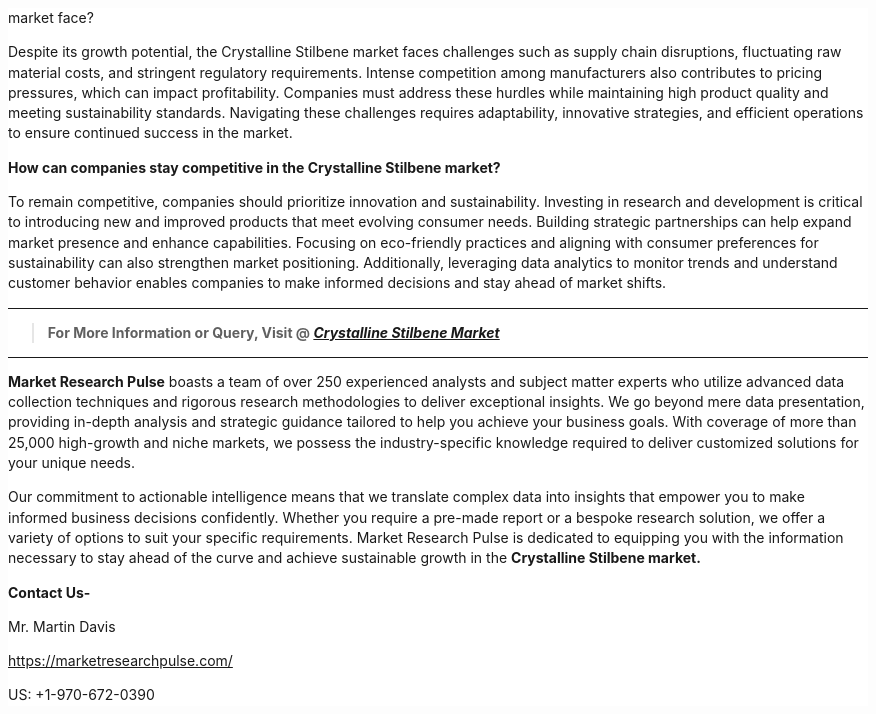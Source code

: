 market face?</strong></p><p>Despite its growth potential, the Crystalline Stilbene market faces challenges such as supply chain disruptions, fluctuating raw material costs, and stringent regulatory requirements. Intense competition among manufacturers also contributes to pricing pressures, which can impact profitability. Companies must address these hurdles while maintaining high product quality and meeting sustainability standards. Navigating these challenges requires adaptability, innovative strategies, and efficient operations to ensure continued success in the market.</p><p><strong>How can companies stay competitive in the Crystalline Stilbene market?</strong></p><p>To remain competitive, companies should prioritize innovation and sustainability. Investing in research and development is critical to introducing new and improved products that meet evolving consumer needs. Building strategic partnerships can help expand market presence and enhance capabilities. Focusing on eco-friendly practices and aligning with consumer preferences for sustainability can also strengthen market positioning. Additionally, leveraging data analytics to monitor trends and understand customer behavior enables companies to make informed decisions and stay ahead of market shifts.</p><hr /><blockquote><p><strong>For More Information or Query, Visit @&nbsp;<em><a href="https://marketresearchpulse.com/report/122609/crystalline-stilbene-market?utm_source=Linkedin&utm_medium=021">Crystalline Stilbene Market</a></em></strong></p></blockquote><hr /><p><strong>Market Research Pulse</strong> boasts a team of over 250 experienced analysts and subject matter experts who utilize advanced data collection techniques and rigorous research methodologies to deliver exceptional insights. We go beyond mere data presentation, providing in-depth analysis and strategic guidance tailored to help you achieve your business goals. With coverage of more than 25,000 high-growth and niche markets, we possess the industry-specific knowledge required to deliver customized solutions for your unique needs.</p><p>Our commitment to actionable intelligence means that we translate complex data into insights that empower you to make informed business decisions confidently. Whether you require a pre-made report or a bespoke research solution, we offer a variety of options to suit your specific requirements. Market Research Pulse is dedicated to equipping you with the information necessary to stay ahead of the curve and achieve sustainable growth in the <strong>Crystalline Stilbene market.</strong></p><p><strong>Contact Us-</strong></p><p>Mr. Martin Davis</p><p>https://marketresearchpulse.com/</p><p>US: +1-970-672-0390</p>
